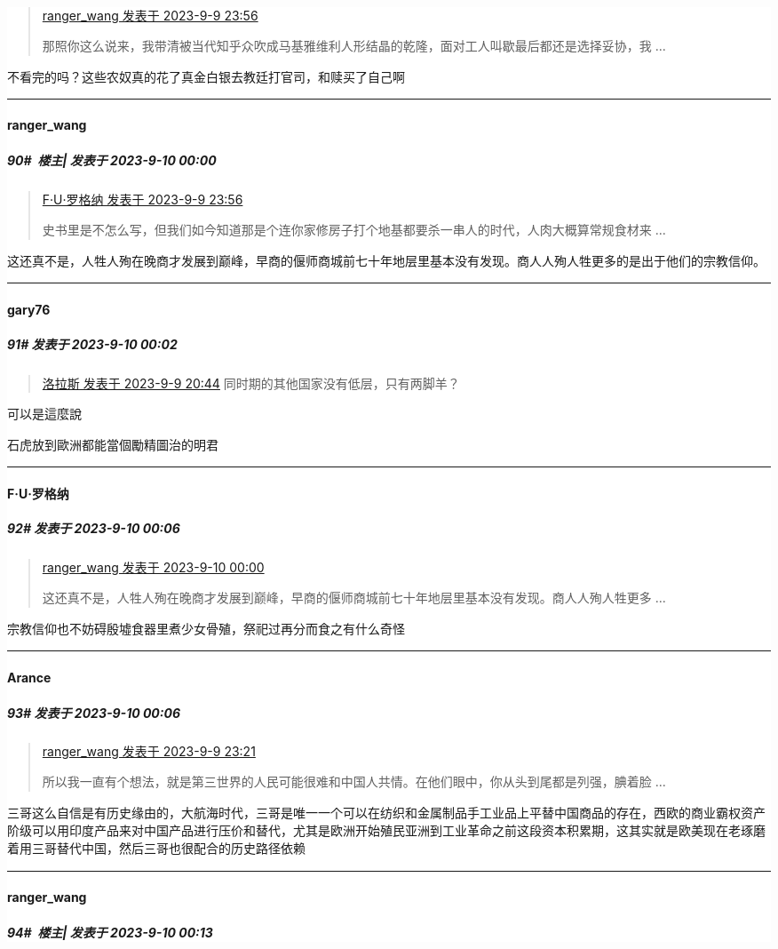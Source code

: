 <blockquote><a href="httphttps://bbs.saraba1st.com/2b/forum.php?mod=redirect&amp;goto=findpost&amp;pid=62350712&amp;ptid=2152057" target="_blank">ranger_wang 发表于 2023-9-9 23:56</a>

那照你这么说来，我带清被当代知乎众吹成马基雅维利人形结晶的乾隆，面对工人叫歇最后都还是选择妥协，我 ...</blockquote>
不看完的吗？这些农奴真的花了真金白银去教廷打官司，和赎买了自己啊

*****

####  ranger_wang  
##### 90#         楼主| 发表于 2023-9-10 00:00

<blockquote><a href="httphttps://bbs.saraba1st.com/2b/forum.php?mod=redirect&amp;goto=findpost&amp;pid=62350720&amp;ptid=2152057" target="_blank">F·U·罗格纳 发表于 2023-9-9 23:56</a>

史书里是不怎么写，但我们如今知道那是个连你家修房子打个地基都要杀一串人的时代，人肉大概算常规食材来 ...</blockquote>
这还真不是，人牲人殉在晚商才发展到巅峰，早商的偃师商城前七十年地层里基本没有发现。商人人殉人牲更多的是出于他们的宗教信仰。


*****

####  gary76  
##### 91#       发表于 2023-9-10 00:02

<blockquote><a href="httphttps://bbs.saraba1st.com/2b/forum.php?mod=redirect&amp;goto=findpost&amp;pid=62348531&amp;ptid=2152057" target="_blank">洛拉斯 发表于 2023-9-9 20:44</a>
同时期的其他国家没有低层，只有两脚羊？</blockquote>
可以是這麼說

石虎放到歐洲都能當個勵精圖治的明君

*****

####  F·U·罗格纳  
##### 92#       发表于 2023-9-10 00:06

<blockquote><a href="httphttps://bbs.saraba1st.com/2b/forum.php?mod=redirect&amp;goto=findpost&amp;pid=62350757&amp;ptid=2152057" target="_blank">ranger_wang 发表于 2023-9-10 00:00</a>

这还真不是，人牲人殉在晚商才发展到巅峰，早商的偃师商城前七十年地层里基本没有发现。商人人殉人牲更多 ...</blockquote>
宗教信仰也不妨碍殷墟食器里煮少女骨殖，祭祀过再分而食之有什么奇怪

*****

####  Arance  
##### 93#       发表于 2023-9-10 00:06

<blockquote><a href="httphttps://bbs.saraba1st.com/2b/forum.php?mod=redirect&amp;goto=findpost&amp;pid=62350269&amp;ptid=2152057" target="_blank">ranger_wang 发表于 2023-9-9 23:21</a>

所以我一直有个想法，就是第三世界的人民可能很难和中国人共情。在他们眼中，你从头到尾都是列强，腆着脸 ...</blockquote>
三哥这么自信是有历史缘由的，大航海时代，三哥是唯一一个可以在纺织和金属制品手工业品上平替中国商品的存在，西欧的商业霸权资产阶级可以用印度产品来对中国产品进行压价和替代，尤其是欧洲开始殖民亚洲到工业革命之前这段资本积累期，这其实就是欧美现在老琢磨着用三哥替代中国，然后三哥也很配合的历史路径依赖

*****

####  ranger_wang  
##### 94#         楼主| 发表于 2023-9-10 00:13
